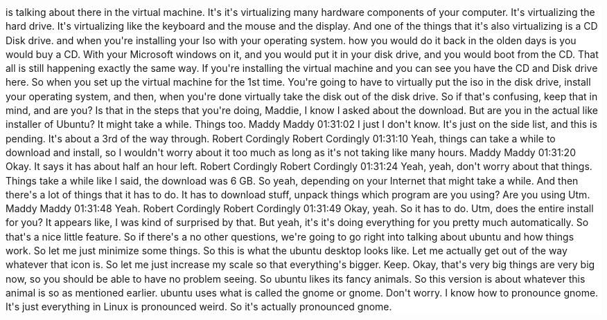 is talking about there in the virtual machine. It's it's virtualizing many hardware components of your computer. It's virtualizing the hard drive. It's virtualizing like the keyboard and the mouse and the display. And one of the things that it's also virtualizing is a CD Disk drive.
and when you're installing your Iso with your operating system.
how you would do it back in the olden days is you would
buy a CD. With your Microsoft windows on it, and you would put it in your disk drive, and you would boot from the CD. That all is still happening
exactly the same way. If you're installing the virtual machine and you can see you have the CD and Disk drive here. So
when you set up the virtual machine for the 1st time. You're going to have to virtually put the iso in the disk drive, install your operating system, and then, when you're done
virtually take the disk out of the disk drive. So
if that's confusing, keep that in mind, and are you? Is that
in the steps that you're doing, Maddie, I know I asked about the download. But are you in the actual like installer of Ubuntu?
It might take a while.
Things too.
Maddy
Maddy
01:31:02
I just I don't know. It's just on the side list, and this is pending. It's about a 3rd of the way through.
Robert Cordingly
Robert Cordingly
01:31:10
Yeah, things can take a while to download and install, so I wouldn't worry about it too much as long as it's not taking like
many hours.
Maddy
Maddy
01:31:20
Okay. It says it has about half an hour left.
Robert Cordingly
Robert Cordingly
01:31:24
Yeah, yeah, don't worry about that things. Things take a while like I said, the download was 6 GB. So yeah, depending on your Internet that might take a while. And then
there's a lot of things that it has to do. It has to download stuff, unpack things which
program are you using? Are you using Utm.
Maddy
Maddy
01:31:48
Yeah.
Robert Cordingly
Robert Cordingly
01:31:49
Okay, yeah. So it has to do. Utm, does the entire install for you? It appears
like, I was kind of surprised by that. But yeah, it's it's doing everything for you pretty much automatically. So that's a nice
little feature.
So if there's a
no other questions, we're going to go right into talking about ubuntu and how things work.
So
let me just minimize some things. So this is what the ubuntu desktop looks like. Let me actually
get out of the way whatever that icon is.
So let me just increase my scale so that everything's bigger.
Keep. Okay, that's very big things are very big now, so you should be able to have no problem seeing.
So ubuntu likes its fancy animals. So this version is about whatever this animal is so as mentioned earlier.
ubuntu uses what is called the gnome or gnome.
Don't worry. I know how to pronounce gnome. It's just everything in Linux is pronounced weird. So it's actually pronounced gnome.
